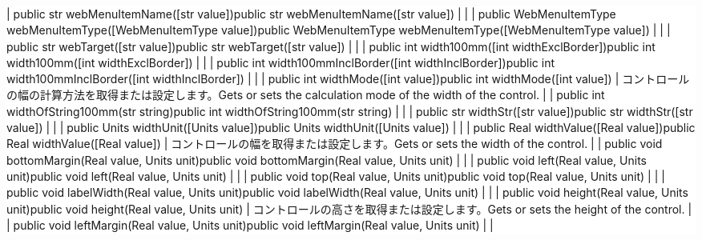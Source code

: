 | <span data-ttu-id="09829-217">public str webMenuItemName(\[str value\])</span><span class="sxs-lookup"><span data-stu-id="09829-217">public str webMenuItemName(\[str value\])</span></span>                                |                                                                                                                   |
| <span data-ttu-id="09829-218">public WebMenuItemType webMenuItemType(\[WebMenuItemType value\])</span><span class="sxs-lookup"><span data-stu-id="09829-218">public WebMenuItemType webMenuItemType(\[WebMenuItemType value\])</span></span>        |                                                                                                                   |
| <span data-ttu-id="09829-219">public str webTarget(\[str value\])</span><span class="sxs-lookup"><span data-stu-id="09829-219">public str webTarget(\[str value\])</span></span>                                      |                                                                                                                   |
| <span data-ttu-id="09829-220">public int width100mm(\[int widthExclBorder\])</span><span class="sxs-lookup"><span data-stu-id="09829-220">public int width100mm(\[int widthExclBorder\])</span></span>                           |                                                                                                                   |
| <span data-ttu-id="09829-221">public int width100mmInclBorder(\[int widthInclBorder\])</span><span class="sxs-lookup"><span data-stu-id="09829-221">public int width100mmInclBorder(\[int widthInclBorder\])</span></span>                 |                                                                                                                   |
| <span data-ttu-id="09829-222">public int widthMode(\[int value\])</span><span class="sxs-lookup"><span data-stu-id="09829-222">public int widthMode(\[int value\])</span></span>                                      | <span data-ttu-id="09829-223">コントロールの幅の計算方法を取得または設定します。</span><span class="sxs-lookup"><span data-stu-id="09829-223">Gets or sets the calculation mode of the width of the control.</span></span>                                                    |
| <span data-ttu-id="09829-224">public int widthOfString100mm(str string)</span><span class="sxs-lookup"><span data-stu-id="09829-224">public int widthOfString100mm(str string)</span></span>                                |                                                                                                                   |
| <span data-ttu-id="09829-225">public str widthStr(\[str value\])</span><span class="sxs-lookup"><span data-stu-id="09829-225">public str widthStr(\[str value\])</span></span>                                       |                                                                                                                   |
| <span data-ttu-id="09829-226">public Units widthUnit(\[Units value\])</span><span class="sxs-lookup"><span data-stu-id="09829-226">public Units widthUnit(\[Units value\])</span></span>                                  |                                                                                                                   |
| <span data-ttu-id="09829-227">public Real widthValue(\[Real value\])</span><span class="sxs-lookup"><span data-stu-id="09829-227">public Real widthValue(\[Real value\])</span></span>                                   | <span data-ttu-id="09829-228">コントロールの幅を取得または設定します。</span><span class="sxs-lookup"><span data-stu-id="09829-228">Gets or sets the width of the control.</span></span>                                                                            |
| <span data-ttu-id="09829-229">public void bottomMargin(Real value, Units unit)</span><span class="sxs-lookup"><span data-stu-id="09829-229">public void bottomMargin(Real value, Units unit)</span></span>                         |                                                                                                                   |
| <span data-ttu-id="09829-230">public void left(Real value, Units unit)</span><span class="sxs-lookup"><span data-stu-id="09829-230">public void left(Real value, Units unit)</span></span>                                 |                                                                                                                   |
| <span data-ttu-id="09829-231">public void top(Real value, Units unit)</span><span class="sxs-lookup"><span data-stu-id="09829-231">public void top(Real value, Units unit)</span></span>                                  |                                                                                                                   |
| <span data-ttu-id="09829-232">public void labelWidth(Real value, Units unit)</span><span class="sxs-lookup"><span data-stu-id="09829-232">public void labelWidth(Real value, Units unit)</span></span>                           |                                                                                                                   |
| <span data-ttu-id="09829-233">public void height(Real value, Units unit)</span><span class="sxs-lookup"><span data-stu-id="09829-233">public void height(Real value, Units unit)</span></span>                               | <span data-ttu-id="09829-234">コントロールの高さを取得または設定します。</span><span class="sxs-lookup"><span data-stu-id="09829-234">Gets or sets the height of the control.</span></span>                                                                           |
| <span data-ttu-id="09829-235">public void leftMargin(Real value, Units unit)</span><span class="sxs-lookup"><span data-stu-id="09829-235">public void leftMargin(Real value, Units unit)</span></span>                           |                                                                                                                   |